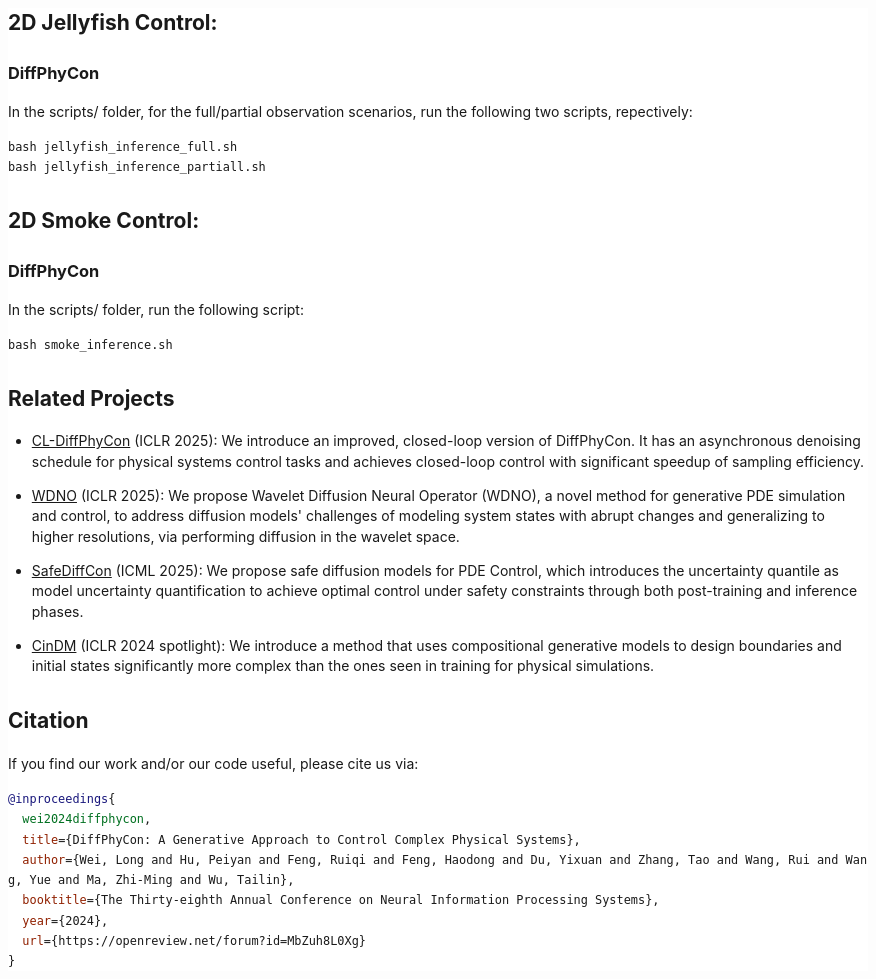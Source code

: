 
## 2D Jellyfish Control:
### DiffPhyCon
In the scripts/ folder, for the full/partial observation scenarios, run the following two scripts, repectively:
```
bash jellyfish_inference_full.sh
bash jellyfish_inference_partiall.sh
```


## 2D Smoke Control:
### DiffPhyCon
In the scripts/ folder, run the following script:
```
bash smoke_inference.sh
```

## Related Projects
* [CL-DiffPhyCon](https://github.com/AI4Science-WestlakeU/CL_DiffPhyCon) (ICLR 2025): We introduce an improved, closed-loop version of DiffPhyCon. It has an asynchronous denoising schedule for physical systems control tasks and achieves closed-loop control with significant speedup of sampling efficiency.

* [WDNO](https://github.com/AI4Science-WestlakeU/wdno) (ICLR 2025): We propose Wavelet Diffusion Neural Operator (WDNO), a novel method for generative PDE simulation and control, to address diffusion models' challenges of modeling system states with abrupt changes and generalizing to higher resolutions, via performing diffusion in the wavelet space.

* [SafeDiffCon](https://github.com/AI4Science-WestlakeU/safediffcon) (ICML 2025): We propose safe diffusion models for PDE Control, which introduces the uncertainty quantile as model uncertainty quantification to achieve optimal control under safety constraints through both post-training and inference phases.

* [CinDM](https://github.com/AI4Science-WestlakeU/cindm) (ICLR 2024 spotlight): We introduce a method that uses compositional generative models to design boundaries and initial states significantly more complex than the ones seen in training for physical simulations.

## Citation
If you find our work and/or our code useful, please cite us via:

```bibtex
@inproceedings{
  wei2024diffphycon,
  title={DiffPhyCon: A Generative Approach to Control Complex Physical Systems},
  author={Wei, Long and Hu, Peiyan and Feng, Ruiqi and Feng, Haodong and Du, Yixuan and Zhang, Tao and Wang, Rui and Wang, Yue and Ma, Zhi-Ming and Wu, Tailin},
  booktitle={The Thirty-eighth Annual Conference on Neural Information Processing Systems},
  year={2024},
  url={https://openreview.net/forum?id=MbZuh8L0Xg}
}
```
